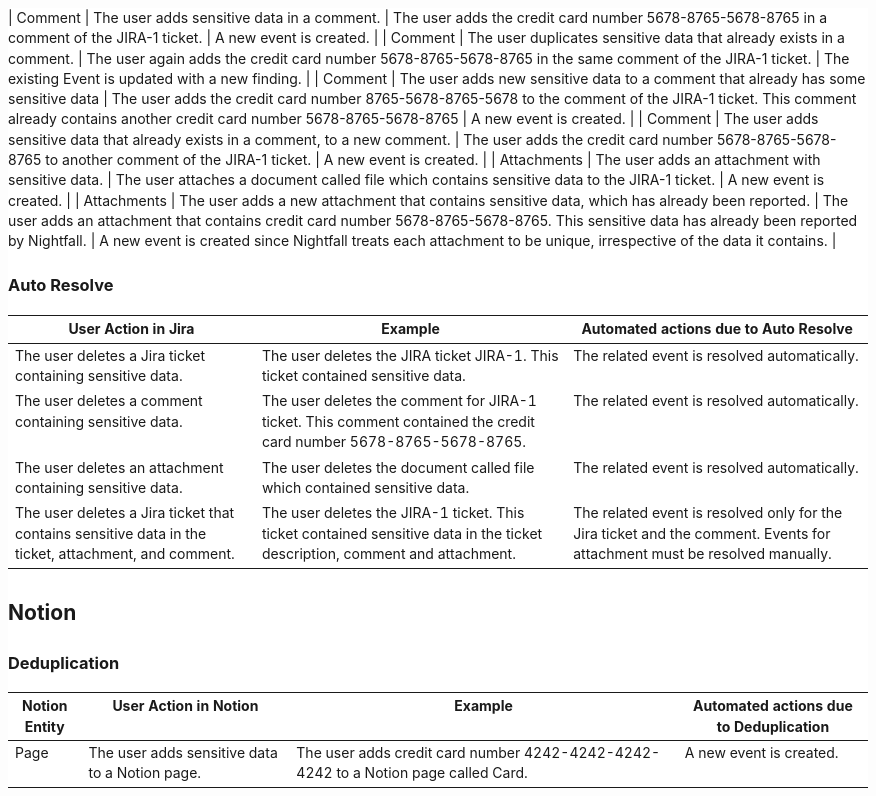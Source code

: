 | Comment     | The user adds sensitive data in a comment.                                                    | The user adds the credit card number 5678-8765-5678-8765 in a comment of the JIRA-1 ticket.                                                                                | A new event is created.                                                                                            |
| Comment     | The user duplicates sensitive data that already exists in a comment.                          | The user again adds the credit card number 5678-8765-5678-8765 in the same comment of the JIRA-1 ticket.                                                                   | The existing Event is updated with a new finding.                                                                  |
| Comment     | The user adds new sensitive data to a comment that already has some sensitive data            | The user adds the credit card number 8765-5678-8765-5678 to the comment of the JIRA-1 ticket. This comment already contains another credit card number 5678-8765-5678-8765 | A new event is created.                                                                                            |
| Comment     | The user adds sensitive data that already exists in a comment, to a new comment.              | The user adds the credit card number 5678-8765-5678-8765 to another comment of the JIRA-1 ticket.                                                                          | A new event is created.                                                                                            |
| Attachments | The user adds an attachment with sensitive data.                                              | The user attaches a document called file which contains sensitive data to the JIRA-1 ticket.                                                                               | A new event is created.                                                                                            |
| Attachments | The user adds a new attachment that contains sensitive data, which has already been reported. | The user adds an attachment that contains credit card number 5678-8765-5678-8765. This sensitive data has already been reported by Nightfall.                              | A new event is created since Nightfall treats each attachment to be unique, irrespective of the data it contains.  |

### Auto Resolve

| User Action in Jira                                                                                  | Example                                                                                                                      | Automated actions due to Auto Resolve                                                                                     |
| ---------------------------------------------------------------------------------------------------- | ---------------------------------------------------------------------------------------------------------------------------- | ------------------------------------------------------------------------------------------------------------------------- |
| The user deletes a Jira ticket containing sensitive data.                                            | The user deletes the JIRA ticket JIRA-1. This ticket contained sensitive data.                                               | The related event is resolved automatically.                                                                              |
| The user deletes a comment containing sensitive data.                                                | The user deletes the comment for JIRA-1 ticket. This comment contained  the credit card number 5678-8765-5678-8765.          | The related event is resolved automatically.                                                                              |
| The user deletes an attachment containing sensitive data.                                            | The user deletes the document called file which contained sensitive data.                                                    | The related event is resolved automatically.                                                                              |
| The user deletes a Jira ticket that contains sensitive data in the ticket, attachment, and comment.  | The user deletes the JIRA-1 ticket. This ticket contained sensitive data in the ticket description, comment and attachment.  | The related event is resolved only for the Jira ticket and the comment. Events for attachment must be resolved manually.  |

## Notion

### Deduplication

| Notion Entity | User Action in Notion                                                                | Example                                                                                                                                       | Automated actions due to Deduplication                                                                             |
| ------------- | ------------------------------------------------------------------------------------ | --------------------------------------------------------------------------------------------------------------------------------------------- | ------------------------------------------------------------------------------------------------------------------ |
| Page          | The user adds sensitive data to a Notion page.                                       | The user adds credit card number 4242-4242-4242-4242 to a Notion page called Card.                                                            | A new event is created.                                                                                            |